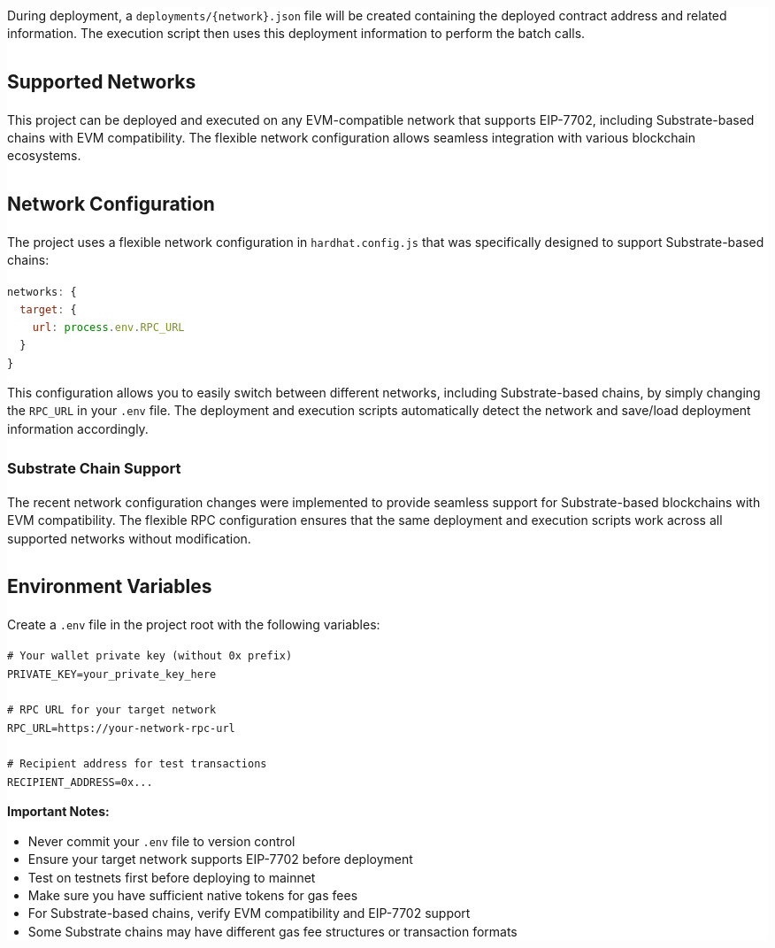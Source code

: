During deployment, a `deployments/{network}.json` file will be created containing the deployed contract address and related information. The execution script then uses this deployment information to perform the batch calls.

## Supported Networks

This project can be deployed and executed on any EVM-compatible network that supports EIP-7702, including Substrate-based chains with EVM compatibility. The flexible network configuration allows seamless integration with various blockchain ecosystems.

## Network Configuration

The project uses a flexible network configuration in `hardhat.config.js` that was specifically designed to support Substrate-based chains:

```javascript
networks: {
  target: {
    url: process.env.RPC_URL
  }
}
```

This configuration allows you to easily switch between different networks, including Substrate-based chains, by simply changing the `RPC_URL` in your `.env` file. The deployment and execution scripts automatically detect the network and save/load deployment information accordingly.

### Substrate Chain Support

The recent network configuration changes were implemented to provide seamless support for Substrate-based blockchains with EVM compatibility. The flexible RPC configuration ensures that the same deployment and execution scripts work across all supported networks without modification.

## Environment Variables

Create a `.env` file in the project root with the following variables:

```env
# Your wallet private key (without 0x prefix)
PRIVATE_KEY=your_private_key_here

# RPC URL for your target network
RPC_URL=https://your-network-rpc-url

# Recipient address for test transactions
RECIPIENT_ADDRESS=0x...
```

**Important Notes:**
- Never commit your `.env` file to version control
- Ensure your target network supports EIP-7702 before deployment
- Test on testnets first before deploying to mainnet
- Make sure you have sufficient native tokens for gas fees
- For Substrate-based chains, verify EVM compatibility and EIP-7702 support
- Some Substrate chains may have different gas fee structures or transaction formats
